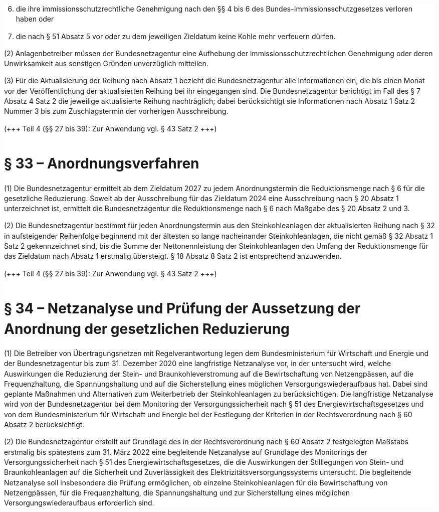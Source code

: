 6. die ihre immissionsschutzrechtliche Genehmigung nach den §§ 4 bis 6 des Bundes-Immissionsschutzgesetzes verloren haben oder

7. die nach § 51 Absatz 5 vor oder zu dem jeweiligen Zieldatum keine Kohle mehr verfeuern dürfen.

(2) Anlagenbetreiber müssen der Bundesnetzagentur eine Aufhebung der immissionsschutzrechtlichen Genehmigung oder deren Unwirksamkeit aus sonstigen Gründen unverzüglich mitteilen.

(3) Für die Aktualisierung der Reihung nach Absatz 1 bezieht die Bundesnetzagentur alle Informationen ein, die bis einen Monat vor der Veröffentlichung der aktualisierten Reihung bei ihr eingegangen sind. Die Bundesnetzagentur berichtigt im Fall des § 7 Absatz 4 Satz 2 die jeweilige aktualisierte Reihung nachträglich; dabei berücksichtigt sie Informationen nach Absatz 1 Satz 2 Nummer 3 bis zum Zuschlagstermin der vorherigen Ausschreibung.

(+++ Teil 4 (§§ 27 bis 39): Zur Anwendung vgl. § 43 Satz 2 +++)

# § 33 – Anordnungsverfahren

(1) Die Bundesnetzagentur ermittelt ab dem Zieldatum 2027 zu jedem Anordnungstermin die Reduktionsmenge nach § 6 für die gesetzliche Reduzierung. Soweit ab der Ausschreibung für das Zieldatum 2024 eine Ausschreibung nach § 20 Absatz 1 unterzeichnet ist, ermittelt die Bundesnetzagentur die Reduktionsmenge nach § 6 nach Maßgabe des § 20 Absatz 2 und 3.

(2) Die Bundesnetzagentur bestimmt für jeden Anordnungstermin aus den Steinkohleanlagen der aktualisierten Reihung nach § 32 in aufsteigender Reihenfolge beginnend mit der ältesten so lange nacheinander Steinkohleanlagen, die nicht gemäß § 32 Absatz 1 Satz 2 gekennzeichnet sind, bis die Summe der Nettonennleistung der Steinkohleanlagen den Umfang der Reduktionsmenge für das Zieldatum nach Absatz 1 erstmalig übersteigt. § 18 Absatz 8 Satz 2 ist entsprechend anzuwenden.

(+++ Teil 4 (§§ 27 bis 39): Zur Anwendung vgl. § 43 Satz 2 +++)

# § 34 – Netzanalyse und Prüfung der Aussetzung der Anordnung der gesetzlichen Reduzierung

(1) Die Betreiber von Übertragungsnetzen mit Regelverantwortung legen dem Bundesministerium für Wirtschaft und Energie und der Bundesnetzagentur bis zum 31. Dezember 2020 eine langfristige Netzanalyse vor, in der untersucht wird, welche Auswirkungen die Reduzierung der Stein- und Braunkohleverstromung auf die Bewirtschaftung von Netzengpässen, auf die Frequenzhaltung, die Spannungshaltung und auf die Sicherstellung eines möglichen Versorgungswiederaufbaus hat. Dabei sind geplante Maßnahmen und Alternativen zum Weiterbetrieb der Steinkohleanlagen zu berücksichtigen. Die langfristige Netzanalyse wird von der Bundesnetzagentur bei dem Monitoring der Versorgungssicherheit nach § 51 des Energiewirtschaftsgesetzes und von dem Bundesministerium für Wirtschaft und Energie bei der Festlegung der Kriterien in der Rechtsverordnung nach § 60 Absatz 2 berücksichtigt.

(2) Die Bundesnetzagentur erstellt auf Grundlage des in der Rechtsverordnung nach § 60 Absatz 2 festgelegten Maßstabs erstmalig bis spätestens zum 31. März 2022 eine begleitende Netzanalyse auf Grundlage des Monitorings der Versorgungssicherheit nach § 51 des Energiewirtschaftsgesetzes, die die Auswirkungen der Stilllegungen von Stein- und Braunkohleanlagen auf die Sicherheit und Zuverlässigkeit des Elektrizitätsversorgungssystems untersucht. Die begleitende Netzanalyse soll insbesondere die Prüfung ermöglichen, ob einzelne Steinkohleanlagen für die Bewirtschaftung von Netzengpässen, für die Frequenzhaltung, die Spannungshaltung und zur Sicherstellung eines möglichen Versorgungswiederaufbaus erforderlich sind.
